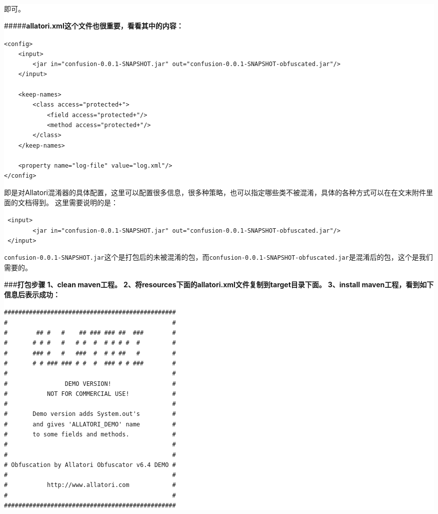即可。

#####**allatori.xml这个文件也很重要，看看其中的内容：**

```
<config>
    <input>
        <jar in="confusion-0.0.1-SNAPSHOT.jar" out="confusion-0.0.1-SNAPSHOT-obfuscated.jar"/>
    </input>

    <keep-names>
        <class access="protected+">
            <field access="protected+"/>
            <method access="protected+"/>
        </class>
    </keep-names>

    <property name="log-file" value="log.xml"/>
</config>
```
即是对Allatori混淆器的具体配置，这里可以配置很多信息，很多种策略，也可以指定哪些类不被混淆，具体的各种方式可以在在文末附件里面的文档得到。
这里需要说明的是：
```
 <input>
        <jar in="confusion-0.0.1-SNAPSHOT.jar" out="confusion-0.0.1-SNAPSHOT-obfuscated.jar"/>
 </input>
```
`confusion-0.0.1-SNAPSHOT.jar`这个是打包后的未被混淆的包，而`confusion-0.0.1-SNAPSHOT-obfuscated.jar`是混淆后的包，这个是我们需要的。

###**打包步骤** 
**1、clean maven工程。**
**2、将resources下面的allatori.xml文件复制到target目录下面。**
**3、install maven工程，看到如下信息后表示成功：**

```
################################################
#                                              #
#        ## #   #    ## ### ### ##  ###        #
#       # # #   #   # #  #  # # # #  #         #
#       ### #   #   ###  #  # # ##   #         #
#       # # ### ### # #  #  ### # # ###        #
#                                              #
#                DEMO VERSION!                 #
#           NOT FOR COMMERCIAL USE!            #
#                                              #
#       Demo version adds System.out's         #
#       and gives 'ALLATORI_DEMO' name         #
#       to some fields and methods.            #
#                                              #
#                                              #
# Obfuscation by Allatori Obfuscator v6.4 DEMO #
#                                              #
#           http://www.allatori.com            #
#                                              #
################################################
```
